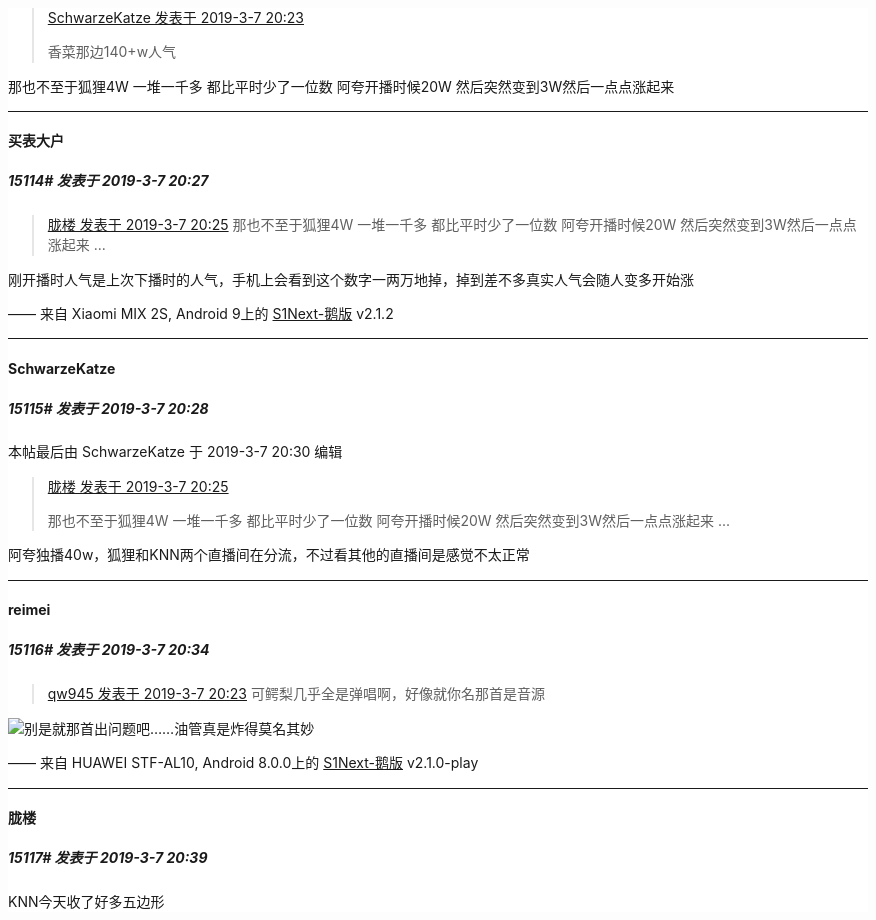
<blockquote><a href="httphttps://bbs.saraba1st.com/2b/forum.php?mod=redirect&amp;goto=findpost&amp;pid=42830707&amp;ptid=1801966" target="_blank">SchwarzeKatze 发表于 2019-3-7 20:23</a>

香菜那边140+w人气</blockquote>
那也不至于狐狸4W 一堆一千多 都比平时少了一位数 阿夸开播时候20W 然后突然变到3W然后一点点涨起来


*****

####  买表大户  
##### 15114#       发表于 2019-3-7 20:27


<blockquote><a href="httphttps://bbs.saraba1st.com/2b/forum.php?mod=redirect&amp;goto=findpost&amp;pid=42830715&amp;ptid=1801966" target="_blank">胧楼 发表于 2019-3-7 20:25</a>
那也不至于狐狸4W 一堆一千多 都比平时少了一位数 阿夸开播时候20W 然后突然变到3W然后一点点涨起来 ...</blockquote>
刚开播时人气是上次下播时的人气，手机上会看到这个数字一两万地掉，掉到差不多真实人气会随人变多开始涨

—— 来自 Xiaomi MIX 2S, Android 9上的 [S1Next-鹅版](https://github.com/ykrank/S1-Next/releases) v2.1.2


*****

####  SchwarzeKatze  
##### 15115#       发表于 2019-3-7 20:28


 本帖最后由 SchwarzeKatze 于 2019-3-7 20:30 编辑 
<blockquote><a href="httphttps://bbs.saraba1st.com/2b/forum.php?mod=redirect&amp;goto=findpost&amp;pid=42830715&amp;ptid=1801966" target="_blank">胧楼 发表于 2019-3-7 20:25</a>

那也不至于狐狸4W 一堆一千多 都比平时少了一位数 阿夸开播时候20W 然后突然变到3W然后一点点涨起来 ...</blockquote>
阿夸独播40w，狐狸和KNN两个直播间在分流，不过看其他的直播间是感觉不太正常


*****

####  reimei  
##### 15116#       发表于 2019-3-7 20:34


<blockquote><a href="httphttps://bbs.saraba1st.com/2b/forum.php?mod=redirect&amp;goto=findpost&amp;pid=42830706&amp;ptid=1801966" target="_blank">qw945 发表于 2019-3-7 20:23</a>
可鳄梨几乎全是弹唱啊，好像就你名那首是音源</blockquote>
<img src="https://static.saraba1st.com/image/smiley/face2017/001.png" referrerpolicy="no-referrer">别是就那首出问题吧……油管真是炸得莫名其妙

—— 来自 HUAWEI STF-AL10, Android 8.0.0上的 [S1Next-鹅版](https://github.com/ykrank/S1-Next/releases) v2.1.0-play


*****

####  胧楼  
##### 15117#       发表于 2019-3-7 20:39


KNN今天收了好多五边形 
